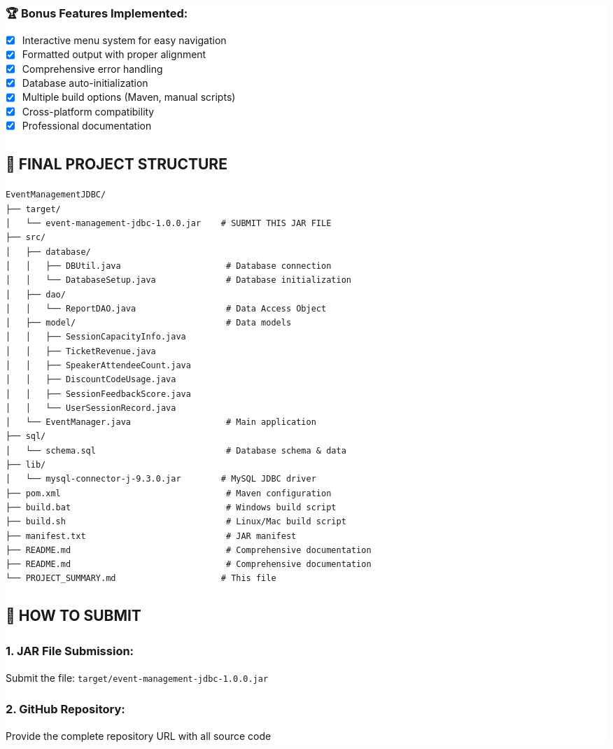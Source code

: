 ### 🏆 **Bonus Features Implemented:**
- [x] Interactive menu system for easy navigation
- [x] Formatted output with proper alignment
- [x] Comprehensive error handling
- [x] Database auto-initialization
- [x] Multiple build options (Maven, manual scripts)
- [x] Cross-platform compatibility
- [x] Professional documentation

## 📁 **FINAL PROJECT STRUCTURE**

```
EventManagementJDBC/
├── target/
│   └── event-management-jdbc-1.0.0.jar    # SUBMIT THIS JAR FILE
├── src/
│   ├── database/
│   │   ├── DBUtil.java                     # Database connection
│   │   └── DatabaseSetup.java              # Database initialization
│   ├── dao/
│   │   └── ReportDAO.java                  # Data Access Object
│   ├── model/                              # Data models
│   │   ├── SessionCapacityInfo.java
│   │   ├── TicketRevenue.java
│   │   ├── SpeakerAttendeeCount.java
│   │   ├── DiscountCodeUsage.java
│   │   ├── SessionFeedbackScore.java
│   │   └── UserSessionRecord.java
│   └── EventManager.java                   # Main application
├── sql/
│   └── schema.sql                          # Database schema & data
├── lib/
│   └── mysql-connector-j-9.3.0.jar        # MySQL JDBC driver
├── pom.xml                                 # Maven configuration
├── build.bat                               # Windows build script
├── build.sh                                # Linux/Mac build script
├── manifest.txt                            # JAR manifest
├── README.md                               # Comprehensive documentation
├── README.md                               # Comprehensive documentation
└── PROJECT_SUMMARY.md                     # This file
```

## 🚀 **HOW TO SUBMIT**

### 1. **JAR File Submission:**
Submit the file: `target/event-management-jdbc-1.0.0.jar`

### 2. **GitHub Repository:**
Provide the complete repository URL with all source code
